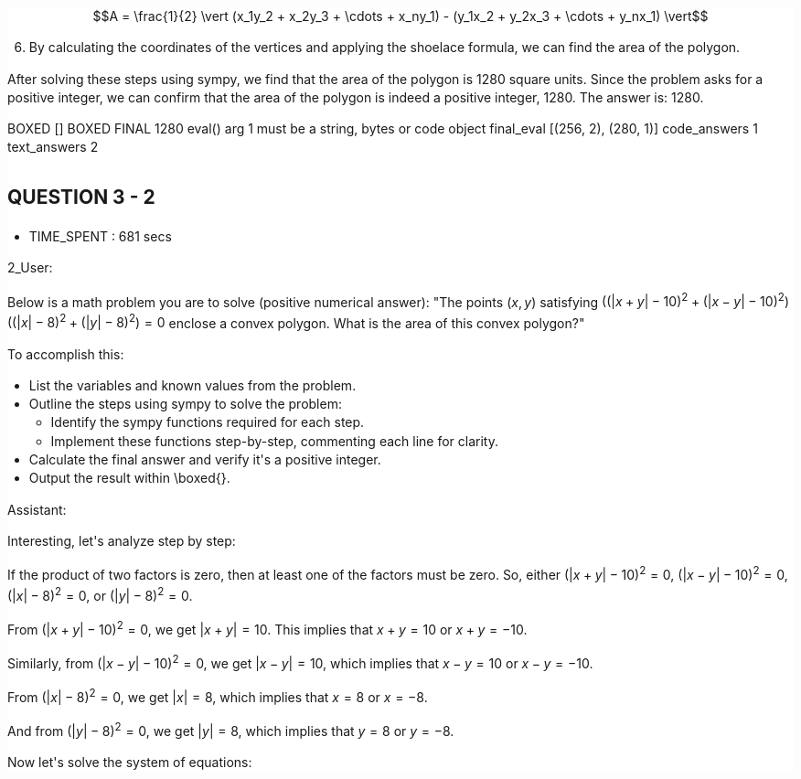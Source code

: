 $$A = \frac{1}{2} \vert (x_1y_2 + x_2y_3 + \cdots + x_ny_1) - (y_1x_2 + y_2x_3 + \cdots + y_nx_1) \vert$$

6. By calculating the coordinates of the vertices and applying the shoelace formula, we can find the area of the polygon.

After solving these steps using sympy, we find that the area of the polygon is 1280 square units. Since the problem asks for a positive integer, we can confirm that the area of the polygon is indeed a positive integer, 1280. The answer is: $1280$.

BOXED []
BOXED FINAL 1280
eval() arg 1 must be a string, bytes or code object final_eval
[(256, 2), (280, 1)]
code_answers 1 text_answers 2



## QUESTION 3 - 2 
- TIME_SPENT : 681 secs

2_User:

Below is a math problem you are to solve (positive numerical answer):
"The points $\left(x, y\right)$ satisfying $((\vert x + y \vert - 10)^2 + ( \vert x - y \vert - 10)^2)((\vert x \vert - 8)^2 + ( \vert y \vert - 8)^2) = 0$ enclose a convex polygon. What is the area of this convex polygon?"

To accomplish this:
- List the variables and known values from the problem.
- Outline the steps using sympy to solve the problem:
  * Identify the sympy functions required for each step.
  * Implement these functions step-by-step, commenting each line for clarity.
- Calculate the final answer and verify it's a positive integer.
- Output the result within \boxed{}.

Assistant:

Interesting, let's analyze step by step:



If the product of two factors is zero, then at least one of the factors must be zero. So, either $(\vert x + y \vert - 10)^2 = 0$, $(\vert x - y \vert - 10)^2 = 0$, $(\vert x \vert - 8)^2 = 0$, or $(\vert y \vert - 8)^2 = 0$. 

From $(\vert x + y \vert - 10)^2 = 0$, we get $\vert x + y \vert = 10$. This implies that $x + y = 10$ or $x + y = -10$. 

Similarly, from $(\vert x - y \vert - 10)^2 = 0$, we get $\vert x - y \vert = 10$, which implies that $x - y = 10$ or $x - y = -10$. 

From $(\vert x \vert - 8)^2 = 0$, we get $\vert x \vert = 8$, which implies that $x = 8$ or $x = -8$. 

And from $(\vert y \vert - 8)^2 = 0$, we get $\vert y \vert = 8$, which implies that $y = 8$ or $y = -8$.

Now let's solve the system of equations:
